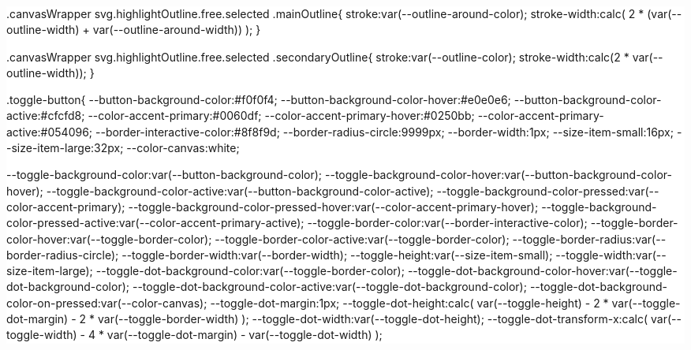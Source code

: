 .canvasWrapper svg.highlightOutline.free.selected .mainOutline{
            stroke:var(--outline-around-color);
            stroke-width:calc(
              2 * (var(--outline-width) + var(--outline-around-width))
            );
          }

.canvasWrapper svg.highlightOutline.free.selected .secondaryOutline{
            stroke:var(--outline-color);
            stroke-width:calc(2 * var(--outline-width));
          }

.toggle-button{
  --button-background-color:#f0f0f4;
  --button-background-color-hover:#e0e0e6;
  --button-background-color-active:#cfcfd8;
  --color-accent-primary:#0060df;
  --color-accent-primary-hover:#0250bb;
  --color-accent-primary-active:#054096;
  --border-interactive-color:#8f8f9d;
  --border-radius-circle:9999px;
  --border-width:1px;
  --size-item-small:16px;
  --size-item-large:32px;
  --color-canvas:white;

  --toggle-background-color:var(--button-background-color);
  --toggle-background-color-hover:var(--button-background-color-hover);
  --toggle-background-color-active:var(--button-background-color-active);
  --toggle-background-color-pressed:var(--color-accent-primary);
  --toggle-background-color-pressed-hover:var(--color-accent-primary-hover);
  --toggle-background-color-pressed-active:var(--color-accent-primary-active);
  --toggle-border-color:var(--border-interactive-color);
  --toggle-border-color-hover:var(--toggle-border-color);
  --toggle-border-color-active:var(--toggle-border-color);
  --toggle-border-radius:var(--border-radius-circle);
  --toggle-border-width:var(--border-width);
  --toggle-height:var(--size-item-small);
  --toggle-width:var(--size-item-large);
  --toggle-dot-background-color:var(--toggle-border-color);
  --toggle-dot-background-color-hover:var(--toggle-dot-background-color);
  --toggle-dot-background-color-active:var(--toggle-dot-background-color);
  --toggle-dot-background-color-on-pressed:var(--color-canvas);
  --toggle-dot-margin:1px;
  --toggle-dot-height:calc(
    var(--toggle-height) - 2 * var(--toggle-dot-margin) - 2 *
      var(--toggle-border-width)
  );
  --toggle-dot-width:var(--toggle-dot-height);
  --toggle-dot-transform-x:calc(
    var(--toggle-width) - 4 * var(--toggle-dot-margin) - var(--toggle-dot-width)
  );
